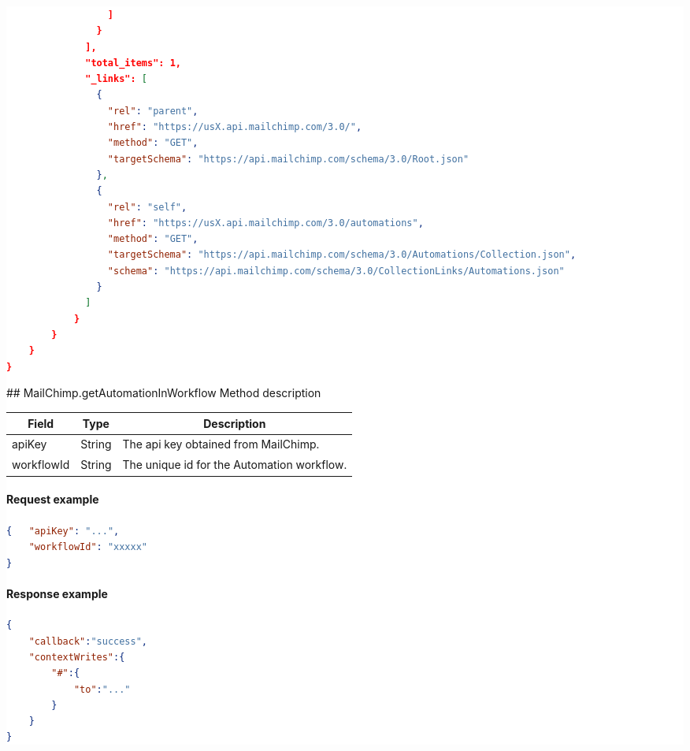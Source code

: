 ```json
			      ]
			    }
			  ],
			  "total_items": 1,
			  "_links": [
			    {
			      "rel": "parent",
			      "href": "https://usX.api.mailchimp.com/3.0/",
			      "method": "GET",
			      "targetSchema": "https://api.mailchimp.com/schema/3.0/Root.json"
			    },
			    {
			      "rel": "self",
			      "href": "https://usX.api.mailchimp.com/3.0/automations",
			      "method": "GET",
			      "targetSchema": "https://api.mailchimp.com/schema/3.0/Automations/Collection.json",
			      "schema": "https://api.mailchimp.com/schema/3.0/CollectionLinks/Automations.json"
			    }
			  ]
			}
		}
	}
}
```

<a name="getAutomationInWorkflow"/>
## MailChimp.getAutomationInWorkflow
Method description

| Field     | Type  | Description
|-----------|-------|----------
| apiKey    | String| The api key obtained from MailChimp.
| workflowId| String| The unique id for the Automation workflow.

#### Request example
```json
{	"apiKey": "...",
	"workflowId": "xxxxx"
}
```
#### Response example
```json
{
	"callback":"success",
	"contextWrites":{
		"#":{
			"to":"..."
		}
	}
}
```
